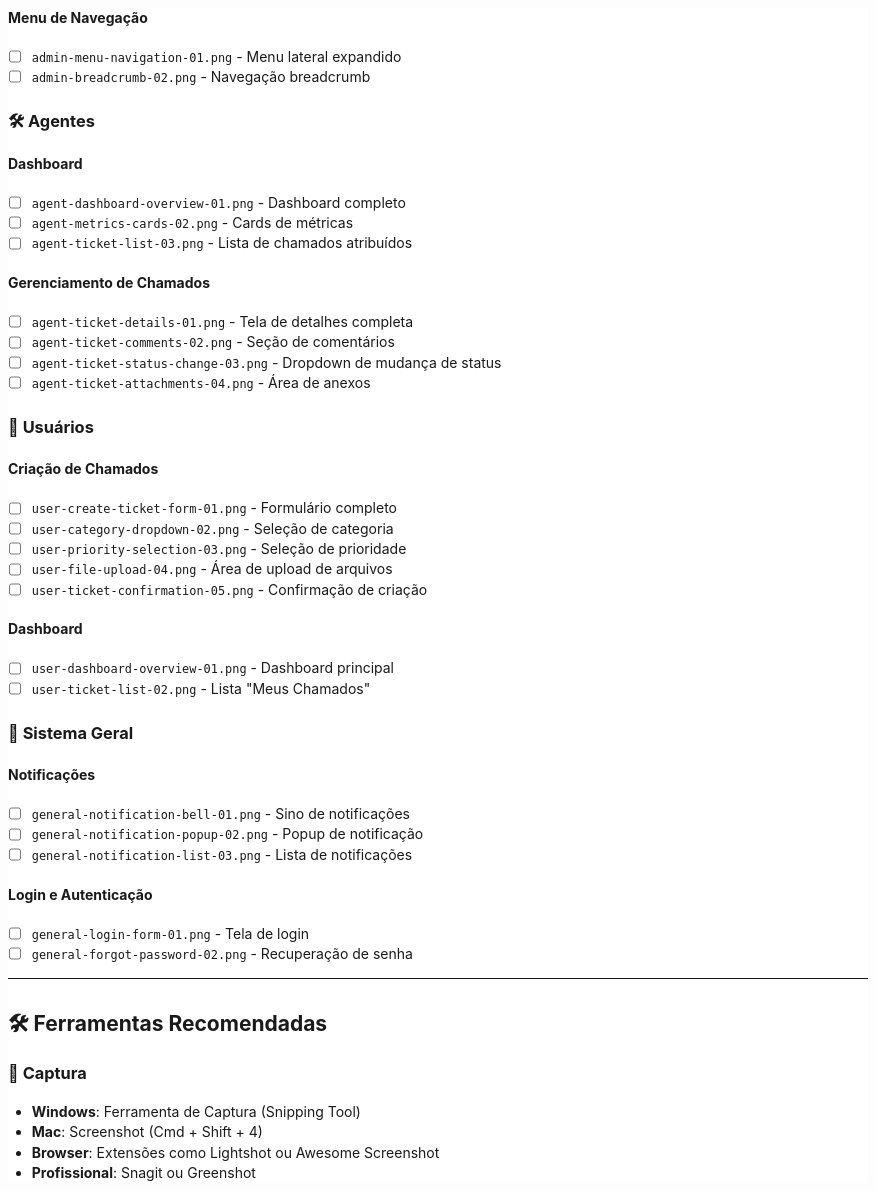 #### **Menu de Navegação**
- [ ] `admin-menu-navigation-01.png` - Menu lateral expandido
- [ ] `admin-breadcrumb-02.png` - Navegação breadcrumb

### 🛠️ **Agentes**

#### **Dashboard**
- [ ] `agent-dashboard-overview-01.png` - Dashboard completo
- [ ] `agent-metrics-cards-02.png` - Cards de métricas
- [ ] `agent-ticket-list-03.png` - Lista de chamados atribuídos

#### **Gerenciamento de Chamados**
- [ ] `agent-ticket-details-01.png` - Tela de detalhes completa
- [ ] `agent-ticket-comments-02.png` - Seção de comentários
- [ ] `agent-ticket-status-change-03.png` - Dropdown de mudança de status
- [ ] `agent-ticket-attachments-04.png` - Área de anexos

### 👤 **Usuários**

#### **Criação de Chamados**
- [ ] `user-create-ticket-form-01.png` - Formulário completo
- [ ] `user-category-dropdown-02.png` - Seleção de categoria
- [ ] `user-priority-selection-03.png` - Seleção de prioridade
- [ ] `user-file-upload-04.png` - Área de upload de arquivos
- [ ] `user-ticket-confirmation-05.png` - Confirmação de criação

#### **Dashboard**
- [ ] `user-dashboard-overview-01.png` - Dashboard principal
- [ ] `user-ticket-list-02.png` - Lista "Meus Chamados"

### 🔔 **Sistema Geral**

#### **Notificações**
- [ ] `general-notification-bell-01.png` - Sino de notificações
- [ ] `general-notification-popup-02.png` - Popup de notificação
- [ ] `general-notification-list-03.png` - Lista de notificações

#### **Login e Autenticação**
- [ ] `general-login-form-01.png` - Tela de login
- [ ] `general-forgot-password-02.png` - Recuperação de senha

---

## 🛠️ Ferramentas Recomendadas

### 📱 **Captura**
- **Windows**: Ferramenta de Captura (Snipping Tool)
- **Mac**: Screenshot (Cmd + Shift + 4)
- **Browser**: Extensões como Lightshot ou Awesome Screenshot
- **Profissional**: Snagit ou Greenshot
